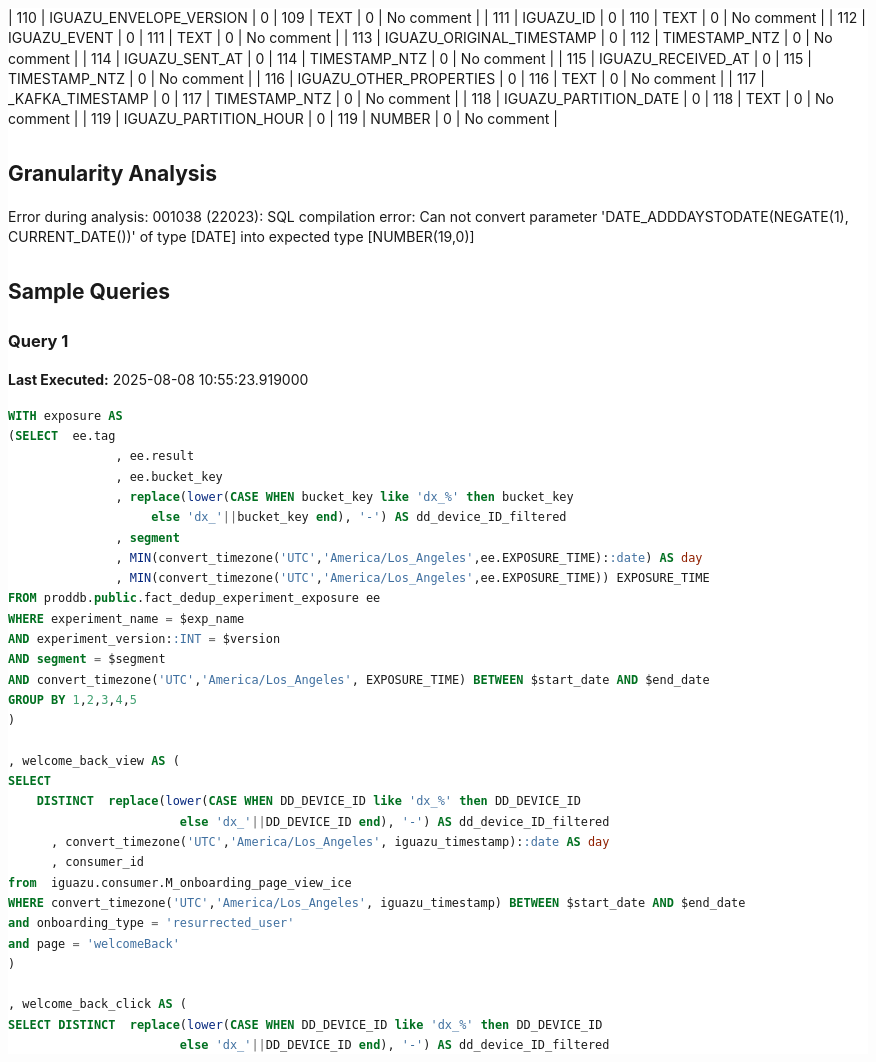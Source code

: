 | 110 | IGUAZU_ENVELOPE_VERSION | 0 | 109 | TEXT | 0 | No comment |
| 111 | IGUAZU_ID | 0 | 110 | TEXT | 0 | No comment |
| 112 | IGUAZU_EVENT | 0 | 111 | TEXT | 0 | No comment |
| 113 | IGUAZU_ORIGINAL_TIMESTAMP | 0 | 112 | TIMESTAMP_NTZ | 0 | No comment |
| 114 | IGUAZU_SENT_AT | 0 | 114 | TIMESTAMP_NTZ | 0 | No comment |
| 115 | IGUAZU_RECEIVED_AT | 0 | 115 | TIMESTAMP_NTZ | 0 | No comment |
| 116 | IGUAZU_OTHER_PROPERTIES | 0 | 116 | TEXT | 0 | No comment |
| 117 | _KAFKA_TIMESTAMP | 0 | 117 | TIMESTAMP_NTZ | 0 | No comment |
| 118 | IGUAZU_PARTITION_DATE | 0 | 118 | TEXT | 0 | No comment |
| 119 | IGUAZU_PARTITION_HOUR | 0 | 119 | NUMBER | 0 | No comment |

## Granularity Analysis

Error during analysis: 001038 (22023): SQL compilation error:
Can not convert parameter 'DATE_ADDDAYSTODATE(NEGATE(1), CURRENT_DATE())' of type [DATE] into expected type [NUMBER(19,0)]

## Sample Queries

### Query 1
**Last Executed:** 2025-08-08 10:55:23.919000

```sql
WITH exposure AS
(SELECT  ee.tag
               , ee.result
               , ee.bucket_key
               , replace(lower(CASE WHEN bucket_key like 'dx_%' then bucket_key
                    else 'dx_'||bucket_key end), '-') AS dd_device_ID_filtered
               , segment
               , MIN(convert_timezone('UTC','America/Los_Angeles',ee.EXPOSURE_TIME)::date) AS day
               , MIN(convert_timezone('UTC','America/Los_Angeles',ee.EXPOSURE_TIME)) EXPOSURE_TIME
FROM proddb.public.fact_dedup_experiment_exposure ee
WHERE experiment_name = $exp_name
AND experiment_version::INT = $version
AND segment = $segment
AND convert_timezone('UTC','America/Los_Angeles', EXPOSURE_TIME) BETWEEN $start_date AND $end_date
GROUP BY 1,2,3,4,5
)

, welcome_back_view AS (
SELECT 
    DISTINCT  replace(lower(CASE WHEN DD_DEVICE_ID like 'dx_%' then DD_DEVICE_ID
                        else 'dx_'||DD_DEVICE_ID end), '-') AS dd_device_ID_filtered
      , convert_timezone('UTC','America/Los_Angeles', iguazu_timestamp)::date AS day
      , consumer_id
from  iguazu.consumer.M_onboarding_page_view_ice
WHERE convert_timezone('UTC','America/Los_Angeles', iguazu_timestamp) BETWEEN $start_date AND $end_date
and onboarding_type = 'resurrected_user'
and page = 'welcomeBack'
)

, welcome_back_click AS (
SELECT DISTINCT  replace(lower(CASE WHEN DD_DEVICE_ID like 'dx_%' then DD_DEVICE_ID
                        else 'dx_'||DD_DEVICE_ID end), '-') AS dd_device_ID_filtered
```